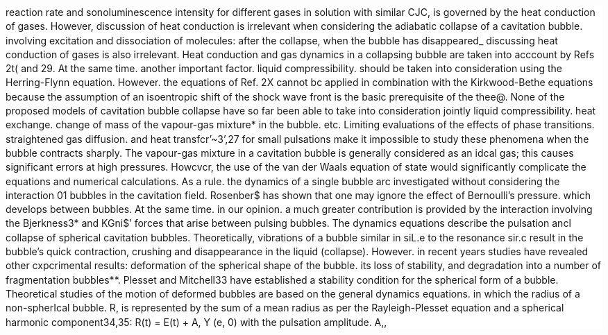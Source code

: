 reaction   rate   and   sonoluminescence   intensity   for different   gases   in   solution   with   similar   CJC,   is governed   by the   heat   conduction   of gases.   However, discussion   of heat   conduction   is irrelevant   when considering   the   adiabatic   collapse   of a cavitation bubble.   involving   excitation   and   dissociation   of molecules:   after   the   collapse,   when   the   bubble   has disappeared_   discussing   heat   conduction   of gases   is also   irrelevant. Heat   conduction   and   gas   dynamics   in   a collapsing bubble   are   taken   into   acccount   by   Refs 2t( and   29. At the   same   time.   another   important   factor.   liquid compressibility.   should   be taken   into   consideration using   the   Herring-Flynn   equation.   However.   the equations   of Ref. 2X   cannot   bc applied   in combination with   the   Kirkwood-Bethe   equations   because   the assumption   of an   isoentropic   shift   of the   shock   wave front   is the   basic   prerequisite   of the   thee@. None   of the   proposed   models   of cavitation   bubble collapse   have   so far been   able   to take   into consideration   jointly   liquid   compressibility.   heat exchange.   change   of mass   of the   vapour-gas   mixture* in the   bubble.   etc.   Limiting   evaluations   of the   effects   of phase   transitions.   straightened   gas   diffusion.   and   heat transfcr’~3’,27   for small   pulsations   make   it impossible   to study   these   phenomena   when   the   bubble   contracts sharply. The   vapour-gas   mixture   in   a   cavitation   bubble   is generally   considered   as   an   idcal   gas;   this   causes  significant   errors   at high   pressures.   Howcvcr,   the   use   of the   van   der   Waals   equation   of state   would   significantly complicate   the   equations   and   numerical   calculations. As a rule.   the   dynamics   of a single   bubble   arc investigated   without   considering   the   interaction   01 bubbles   in   the   cavitation   field.   Rosenber$   has   shown that   one   may   ignore   the   effect   of Bernoulli’s   pressure. which   develops   between   bubbles.   At the   same   time.   in our   opinion.   a much   greater   contribution   is provided by the   interaction   involving   the   Bjerkness3*   and  KGni$’   forces   that   arise   between   pulsing   bubbles. The   dynamics   equations   describe   the   pulsation   ancl  collapse   of spherical   cavitation   bubbles.   Theoretically, vibrations   of   a   bubble   similar   in   siL.e to the   resonance sir.c result   in the   bubble’s   quick   contraction,   crushing  and   disappearance   in the   liquid   (collapse).   However.   in recent   years   studies   have   revealed   other   cxpcrimental results:   deformation   of the   spherical   shape   of the bubble.   its loss   of stability,   and   degradation   into   a number   of fragmentation   bubbles**.   Plesset and   Mitchell33 have   established   a stability   condition   for the   spherical form   of   a   bubble.   Theoretical   studies   of the   motion   of deformed   bubbles   are   based   on   the   general   dynamics equations.   in which   the   radius   of a non-spherIcal bubble.   R,   is represented   by the   sum   of a mean   radius as per   the   Rayleigh-Plesset   equation   and   a   spherical harmonic   component34,35: R(t)   = E(t)   + A,   Y (e,   0)  with   the   pulsation   amplitude.   A,,